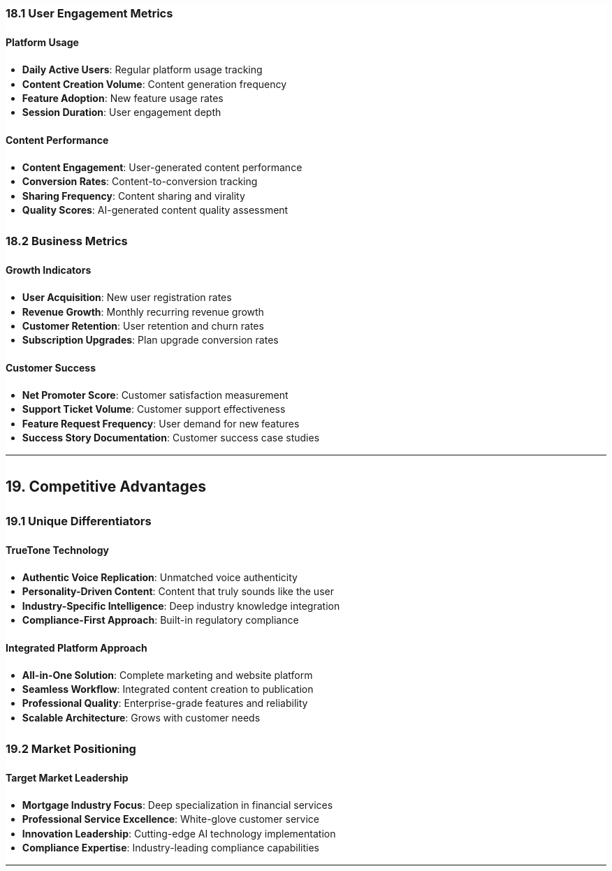 ### 18.1 User Engagement Metrics

#### Platform Usage
- **Daily Active Users**: Regular platform usage tracking
- **Content Creation Volume**: Content generation frequency
- **Feature Adoption**: New feature usage rates
- **Session Duration**: User engagement depth

#### Content Performance
- **Content Engagement**: User-generated content performance
- **Conversion Rates**: Content-to-conversion tracking
- **Sharing Frequency**: Content sharing and virality
- **Quality Scores**: AI-generated content quality assessment

### 18.2 Business Metrics

#### Growth Indicators
- **User Acquisition**: New user registration rates
- **Revenue Growth**: Monthly recurring revenue growth
- **Customer Retention**: User retention and churn rates
- **Subscription Upgrades**: Plan upgrade conversion rates

#### Customer Success
- **Net Promoter Score**: Customer satisfaction measurement
- **Support Ticket Volume**: Customer support effectiveness
- **Feature Request Frequency**: User demand for new features
- **Success Story Documentation**: Customer success case studies

---

## 19. Competitive Advantages

### 19.1 Unique Differentiators

#### TrueTone Technology
- **Authentic Voice Replication**: Unmatched voice authenticity
- **Personality-Driven Content**: Content that truly sounds like the user
- **Industry-Specific Intelligence**: Deep industry knowledge integration
- **Compliance-First Approach**: Built-in regulatory compliance

#### Integrated Platform Approach
- **All-in-One Solution**: Complete marketing and website platform
- **Seamless Workflow**: Integrated content creation to publication
- **Professional Quality**: Enterprise-grade features and reliability
- **Scalable Architecture**: Grows with customer needs

### 19.2 Market Positioning

#### Target Market Leadership
- **Mortgage Industry Focus**: Deep specialization in financial services
- **Professional Service Excellence**: White-glove customer service
- **Innovation Leadership**: Cutting-edge AI technology implementation
- **Compliance Expertise**: Industry-leading compliance capabilities

---